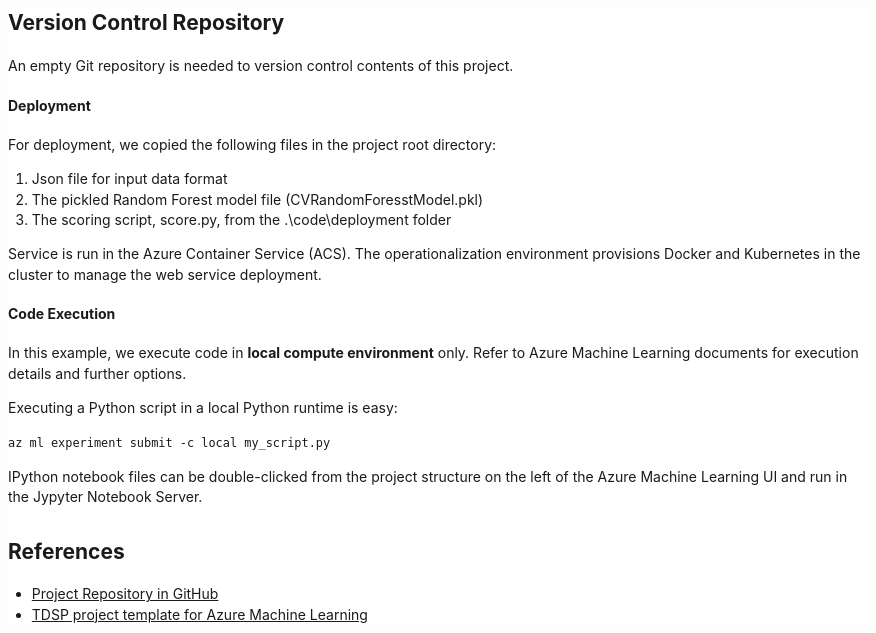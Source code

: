 ## Version Control Repository
An empty Git repository is needed to version control contents of this project. 

#### Deployment
For deployment, we copied the following files in the project root directory:
1. Json file for input data format
2. The pickled Random Forest model file (CVRandomForesstModel.pkl) 
3. The scoring script, score.py, from the .\code\deployment folder

Service is run in the Azure Container Service (ACS). The operationalization environment provisions Docker and Kubernetes in the cluster to manage the web service deployment.

#### Code Execution
In this example, we execute code in **local compute environment** only. Refer to Azure Machine Learning documents for execution details and further options.

Executing a Python script in a local Python runtime is easy:

    az ml experiment submit -c local my_script.py

IPython notebook files can be double-clicked from the project structure on the left of the Azure Machine Learning UI and run in the Jypyter Notebook Server.


[comment]: # (If there is a substantial change in the customer's business workflow, make a before/after diagram showing the data flow.)

## References
* [Project Repository in GitHub](https://github.com/Azure/MachineLearningSamples-TDSPUCIAdultIncome)
* [TDSP project template for Azure Machine Learning](https://aka.ms/tdspamlgithubrepo)


[comment]: # (This document is intended to capture the use case summary for this engagement. An executive summary should contain a brief overview of the project, but not every detail. Only the current summary should be captured here and this should be edited over time to reflect the latest details.)
[comment]: # (Some ideas of what to include in the executive summary are detailed below. Please edit and capture the relevant information within each section)
[comment]: # (To capture more detail in the scoping phase, the optional template Scoping.md may be utilized. If more detail around the data, use case, architecture, or other aspects needs to be captured, additional markdown files can be referenced and placed into the Docs folder)